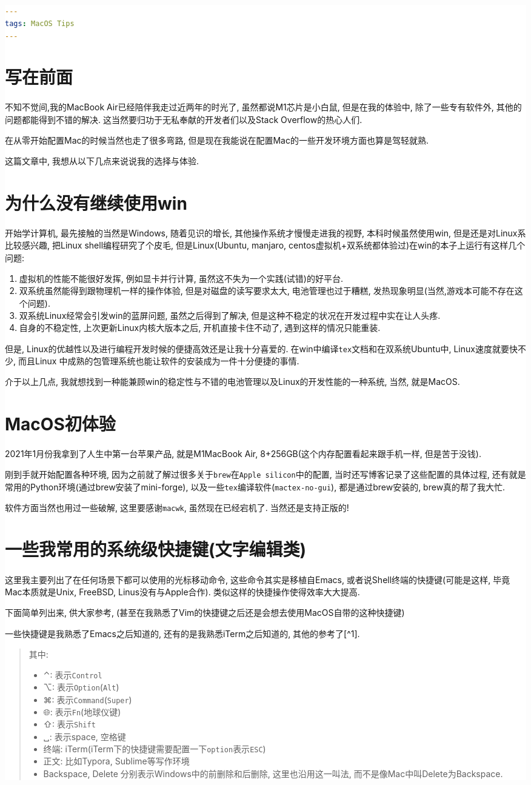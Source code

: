 ```yaml
---
tags: MacOS Tips
---
```




# 写在前面

不知不觉间,我的MacBook Air已经陪伴我走过近两年的时光了, 虽然都说M1芯片是小白鼠, 但是在我的体验中, 除了一些专有软件外, 其他的问题都能得到不错的解决. 这当然要归功于无私奉献的开发者们以及Stack Overflow的热心人们. 

在从零开始配置Mac的时候当然也走了很多弯路, 但是现在我能说在配置Mac的一些开发环境方面也算是驾轻就熟. 

这篇文章中, 我想从以下几点来说说我的选择与体验. 

# 为什么没有继续使用win

开始学计算机, 最先接触的当然是Windows, 随着见识的增长, 其他操作系统才慢慢走进我的视野, 本科时候虽然使用win, 但是还是对Linux系比较感兴趣, 把Linux shell编程研究了个皮毛, 但是Linux(Ubuntu, manjaro, centos虚拟机+双系统都体验过)在win的本子上运行有这样几个问题:

1.   虚拟机的性能不能很好发挥, 例如显卡并行计算, 虽然这不失为一个实践(试错)的好平台.
2.   双系统虽然能得到跟物理机一样的操作体验, 但是对磁盘的读写要求太大, 电池管理也过于糟糕, 发热现象明显(当然,游戏本可能不存在这个问题). 
3.   双系统Linux经常会引发win的蓝屏问题, 虽然之后得到了解决, 但是这种不稳定的状况在开发过程中实在让人头疼. 
4.   自身的不稳定性, 上次更新Linux内核大版本之后, 开机直接卡住不动了, 遇到这样的情况只能重装. 

但是, Linux的优越性以及进行编程开发时候的便捷高效还是让我十分喜爱的. 在win中编译`tex`文档和在双系统Ubuntu中, Linux速度就要快不少, 而且Linux 中成熟的包管理系统也能让软件的安装成为一件十分便捷的事情. 

介于以上几点, 我就想找到一种能兼顾win的稳定性与不错的电池管理以及Linux的开发性能的一种系统, 当然, 就是MacOS. 

# MacOS初体验

2021年1月份我拿到了人生中第一台苹果产品, 就是M1MacBook Air, 8+256GB(这个内存配置看起来跟手机一样, 但是苦于没钱). 

刚到手就开始配置各种环境, 因为之前就了解过很多关于`brew`在`Apple silicon`中的配置, 当时还写博客记录了这些配置的具体过程, 还有就是常用的Python环境(通过brew安装了mini-forge), 以及一些`tex`编译软件(`mactex-no-gui`), 都是通过brew安装的, brew真的帮了我大忙. 

软件方面当然也用过一些破解, 这里要感谢`macwk`, 虽然现在已经宕机了. 当然还是支持正版的! 



# 一些我常用的系统级快捷键(文字编辑类)

这里我主要列出了在任何场景下都可以使用的光标移动命令, 这些命令其实是移植自Emacs, 或者说Shell终端的快捷键(可能是这样, 毕竟Mac本质就是Unix, FreeBSD, Linus没有与Apple合作). 类似这样的快捷操作使得效率大大提高. 

下面简单列出来, 供大家参考, (甚至在我熟悉了Vim的快捷键之后还是会想去使用MacOS自带的这种快捷键)

一些快捷键是我熟悉了Emacs之后知道的, 还有的是我熟悉iTerm之后知道的, 其他的参考了[^1].



>   其中:
>
>   -   ⌃: 表示`Control`
>   -   ⌥: 表示`Option`(`Alt`)
>   -   ⌘: 表示`Command`(`Super`)
>   -   🌐: 表示`Fn`(地球仪键)
>   -   ⇧: 表示`Shift` 
>   -   ␣: 表示space, 空格键
>   -   终端: iTerm(iTerm下的快捷键需要配置一下`option`表示`ESC`)
>   -   正文: 比如Typora, Sublime等写作环境
>   -   Backspace, Delete 分别表示Windows中的前删除和后删除, 这里也沿用这一叫法, 而不是像Mac中叫Delete为Backspace.
